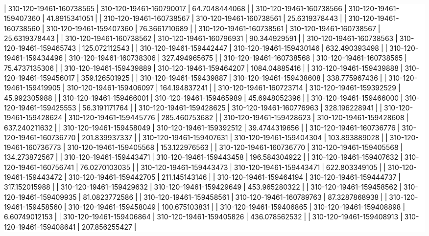 | 310-120-19461-160738565 | 310-120-19461-160790017 | 64.7048444068 |
| 310-120-19461-160738566 | 310-120-19461-159407360 | 41.8915341051 |
| 310-120-19461-160738567 | 310-120-19461-160738561 | 25.6319378443 |
| 310-120-19461-160738560 | 310-120-19461-159407360 | 76.3661710689 |
| 310-120-19461-160738561 | 310-120-19461-160738567 | 25.6319378443 |
| 310-120-19461-160738562 | 310-120-19461-160796931 | 90.344929591 |
| 310-120-19461-160738563 | 310-120-19461-159465743 | 125.072112543 |
| 310-120-19461-159442447 | 310-120-19461-159430146 | 632.490393498 |
| 310-120-19461-159434496 | 310-120-19461-160738306 | 327.494965675 |
| 310-120-19461-160738568 | 310-120-19461-160738565 | 75.4737135306 |
| 310-120-19461-159439889 | 310-120-19461-159464207 | 1084.04885416 |
| 310-120-19461-159439888 | 310-120-19461-159456017 | 359.126501925 |
| 310-120-19461-159439887 | 310-120-19461-159438608 | 338.775967436 |
| 310-120-19461-159419905 | 310-120-19461-159406097 | 164.194837241 |
| 310-120-19461-160723714 | 310-120-19461-159392529 | 45.992305988 |
| 310-120-19461-159466001 | 310-120-19461-159465989 | 45.6948052396 |
| 310-120-19461-159466000 | 310-120-19461-159425553 | 56.3191171764 |
| 310-120-19461-159428625 | 310-120-19461-160776963 | 328.196228941 |
| 310-120-19461-159428624 | 310-120-19461-159445776 | 285.460753682 |
| 310-120-19461-159428623 | 310-120-19461-159428608 | 637.240211632 |
| 310-120-19461-159458049 | 310-120-19461-159392512 | 39.4744319656 |
| 310-120-19461-160736776 | 310-120-19461-160736770 | 201.839937337 |
| 310-120-19461-159407631 | 310-120-19461-159404304 | 103.893889028 |
| 310-120-19461-160736773 | 310-120-19461-159405568 | 153.122976563 |
| 310-120-19461-160736770 | 310-120-19461-159405568 | 134.273872567 |
| 310-120-19461-159443471 | 310-120-19461-159443458 | 196.584304922 |
| 310-120-19461-159407632 | 310-120-19461-160756741 | 76.0270103035 |
| 310-120-19461-159443473 | 310-120-19461-159443471 | 622.803349105 |
| 310-120-19461-159443472 | 310-120-19461-159442705 | 211.145143146 |
| 310-120-19461-159464194 | 310-120-19461-159444737 | 317.152015988 |
| 310-120-19461-159429632 | 310-120-19461-159429649 | 453.965280322 |
| 310-120-19461-159458562 | 310-120-19461-159409935 | 81.0823772586 |
| 310-120-19461-159458561 | 310-120-19461-160789763 | 87.3287868938 |
| 310-120-19461-159458560 | 310-120-19461-159458049 | 100.675103831 |
| 310-120-19461-159406865 | 310-120-19461-159408898 | 6.60749012153 |
| 310-120-19461-159406864 | 310-120-19461-159405826 | 436.078562532 |
| 310-120-19461-159408913 | 310-120-19461-159408641 | 207.856255427 |